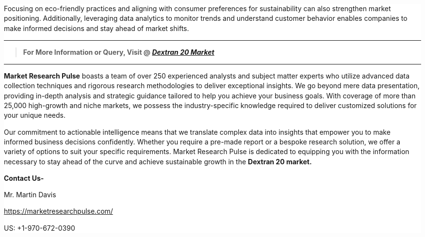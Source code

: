 Focusing on eco-friendly practices and aligning with consumer preferences for sustainability can also strengthen market positioning. Additionally, leveraging data analytics to monitor trends and understand customer behavior enables companies to make informed decisions and stay ahead of market shifts.</p><hr /><blockquote><p><strong>For More Information or Query, Visit @&nbsp;<em><a href="https://marketresearchpulse.com/report/82141/dextran-20-market?utm_source=Linkedin&utm_medium=025">Dextran 20 Market</a></em></strong></p></blockquote><hr /><p><strong>Market Research Pulse</strong> boasts a team of over 250 experienced analysts and subject matter experts who utilize advanced data collection techniques and rigorous research methodologies to deliver exceptional insights. We go beyond mere data presentation, providing in-depth analysis and strategic guidance tailored to help you achieve your business goals. With coverage of more than 25,000 high-growth and niche markets, we possess the industry-specific knowledge required to deliver customized solutions for your unique needs.</p><p>Our commitment to actionable intelligence means that we translate complex data into insights that empower you to make informed business decisions confidently. Whether you require a pre-made report or a bespoke research solution, we offer a variety of options to suit your specific requirements. Market Research Pulse is dedicated to equipping you with the information necessary to stay ahead of the curve and achieve sustainable growth in the <strong>Dextran 20 market.</strong></p><p><strong>Contact Us-</strong></p><p>Mr. Martin Davis</p><p>https://marketresearchpulse.com/</p><p>US: +1-970-672-0390</p>
